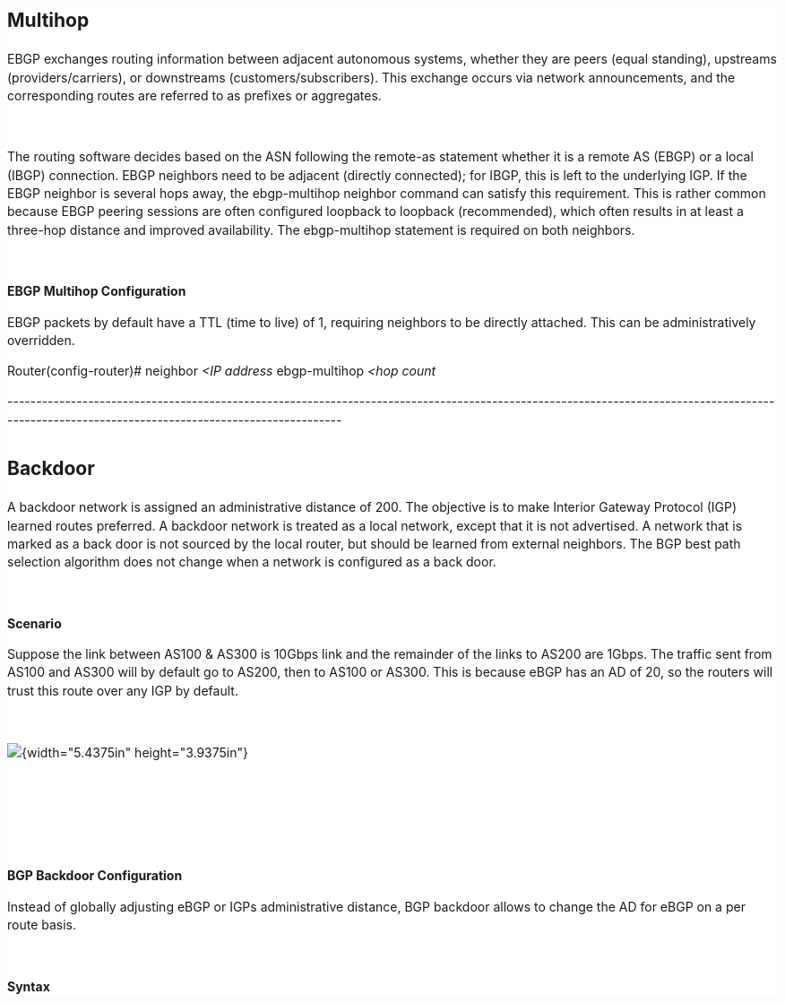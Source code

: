 ## Multihop

EBGP exchanges routing information between adjacent autonomous systems, whether they are peers (equal standing), upstreams (providers/carriers), or downstreams (customers/subscribers). This exchange occurs via network announcements, and the corresponding routes are referred to as prefixes or aggregates.

 

The routing software decides based on the ASN following the remote-as statement whether it is a remote AS (EBGP) or a local (IBGP) connection. EBGP neighbors need to be adjacent (directly connected); for IBGP, this is left to the underlying IGP. If the EBGP neighbor is several hops away, the ebgp-multihop neighbor command can satisfy this requirement. This is rather common because EBGP peering sessions are often configured loopback to loopback (recommended), which often results in at least a three-hop distance and improved availability. The ebgp-multihop statement is required on both neighbors.

 

**EBGP Multihop Configuration**

EBGP packets by default have a TTL (time to live) of 1, requiring neighbors to be directly attached. This can be administratively overridden.

Router(config-router)# neighbor *\<IP address* ebgp-multihop *\<hop count*

----------------------------------------------------------------------------------------------------------------------------------------------------------------------------------------------- 

## Backdoor

A backdoor network is assigned an administrative distance of 200. The objective is to make Interior Gateway Protocol (IGP) learned routes preferred. A backdoor network is treated as a local network, except that it is not advertised. A network that is marked as a back door is not sourced by the local router, but should be learned from external neighbors. The BGP best path selection algorithm does not change when a network is configured as a back door.

 

**Scenario**

Suppose the link between AS100 & AS300 is 10Gbps link and the remainder of the links to AS200 are 1Gbps. The traffic sent from AS100 and AS300 will by default go to AS200, then to AS100 or AS300. This is because eBGP has an AD of 20, so the routers will trust this route over any IGP by default.

 

![](''/media/image4.png){width="5.4375in" height="3.9375in"}

 

 

 

**BGP Backdoor Configuration**

Instead of globally adjusting eBGP or IGPs administrative distance, BGP backdoor allows to change the AD for eBGP on a per route basis.

 

**Syntax**
